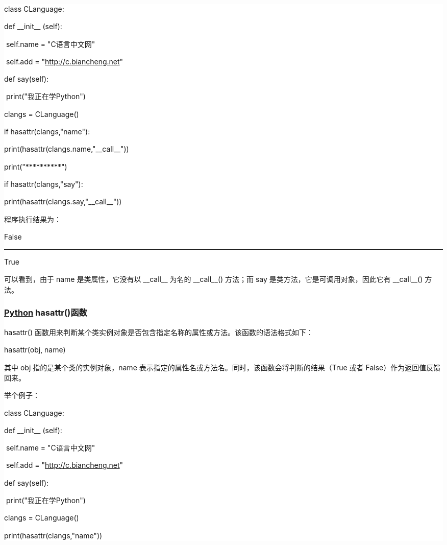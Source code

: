 class CLanguage:

  def \_\_init\_\_ (self):

​    self.name = "C语言中文网"

​    self.add = "http://c.biancheng.net"

  def say(self):

​    print("我正在学Python")

 

clangs = CLanguage()

if hasattr(clangs,"name"):

  print(hasattr(clangs.name,"\_\_call\_\_"))

print("**********")

if hasattr(clangs,"say"):

  print(hasattr(clangs.say,"\_\_call\_\_"))

程序执行结果为：

False
**********
True

可以看到，由于 name 是类属性，它没有以 \_\_call\_\_ 为名的 \_\_call\_\_() 方法；而 say 是类方法，它是可调用对象，因此它有 \_\_call\_\_() 方法。

 

### [Python](http://c.biancheng.net/python/) hasattr()函数

hasattr() 函数用来判断某个类实例对象是否包含指定名称的属性或方法。该函数的语法格式如下：

hasattr(obj, name)

其中 obj 指的是某个类的实例对象，name 表示指定的属性名或方法名。同时，该函数会将判断的结果（True 或者 False）作为返回值反馈回来。

举个例子：

class CLanguage:

  def \_\_init\_\_ (self):

​    self.name = "C语言中文网"

​    self.add = "http://c.biancheng.net"

  def say(self):

​    print("我正在学Python")

 

clangs = CLanguage()

print(hasattr(clangs,"name"))
